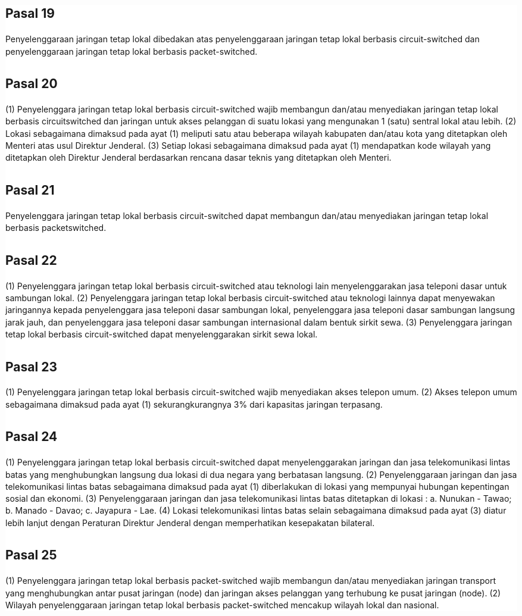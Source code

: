 ## Pasal 19
Penyelenggaraan jaringan tetap lokal dibedakan atas penyelenggaraan jaringan tetap lokal berbasis circuit-switched dan penyelenggaraan jaringan tetap lokal berbasis packet-switched.

## Pasal 20
(1) Penyelenggara jaringan tetap lokal berbasis circuit-switched wajib membangun dan/atau menyediakan jaringan tetap lokal berbasis circuitswitched dan jaringan untuk akses pelanggan di suatu lokasi yang mengunakan 1 (satu) sentral lokal atau lebih.
(2) Lokasi sebagaimana dimaksud pada ayat (1) meliputi satu atau beberapa wilayah kabupaten dan/atau kota yang ditetapkan oleh Menteri atas usul Direktur Jenderal.
(3) Setiap lokasi sebagaimana dimaksud pada ayat (1) mendapatkan kode wilayah yang ditetapkan oleh Direktur Jenderal berdasarkan rencana dasar teknis yang ditetapkan oleh Menteri.

## Pasal 21
Penyelenggara jaringan tetap lokal berbasis circuit-switched dapat membangun dan/atau menyediakan jaringan tetap lokal berbasis packetswitched.

## Pasal 22
(1) Penyelenggara jaringan tetap lokal berbasis circuit-switched atau teknologi lain menyelenggarakan jasa teleponi dasar untuk sambungan lokal.
(2) Penyelenggara jaringan tetap lokal berbasis circuit-switched atau teknologi lainnya dapat menyewakan jaringannya kepada penyelenggara jasa teleponi dasar sambungan lokal, penyelenggara jasa teleponi dasar sambungan langsung jarak jauh, dan penyelenggara jasa teleponi dasar sambungan internasional dalam bentuk sirkit sewa.
(3) Penyelenggara jaringan tetap lokal berbasis circuit-switched dapat menyelenggarakan sirkit sewa lokal.

## Pasal 23
(1) Penyelenggara jaringan tetap lokal berbasis circuit-switched wajib menyediakan akses telepon umum.
(2) Akses telepon umum sebagaimana dimaksud pada ayat (1) sekurangkurangnya 3% dari kapasitas jaringan terpasang.

## Pasal 24
(1) Penyelenggara jaringan tetap lokal berbasis circuit-switched dapat menyelenggarakan jaringan dan jasa telekomunikasi lintas batas yang menghubungkan langsung dua lokasi di dua negara yang berbatasan langsung.
(2) Penyelenggaraan jaringan dan jasa telekomunikasi lintas batas sebagaimana dimaksud pada ayat (1) diberlakukan di lokasi yang mempunyai hubungan kepentingan sosial dan ekonomi.
(3) Penyelenggaraan jaringan dan jasa telekomunikasi lintas batas ditetapkan di lokasi :
	a. Nunukan - Tawao;
	b. Manado - Davao;
	c. Jayapura - Lae.
(4) Lokasi telekomunikasi lintas batas selain sebagaimana dimaksud pada ayat (3) diatur lebih lanjut dengan Peraturan Direktur Jenderal dengan memperhatikan kesepakatan bilateral.

## Pasal 25
(1) Penyelenggara jaringan tetap lokal berbasis packet-switched wajib membangun dan/atau menyediakan jaringan transport yang menghubungkan antar pusat jaringan (node) dan jaringan akses pelanggan yang terhubung ke pusat jaringan (node).
(2) Wilayah penyelenggaraan jaringan tetap lokal berbasis packet-switched mencakup wilayah lokal dan nasional.
